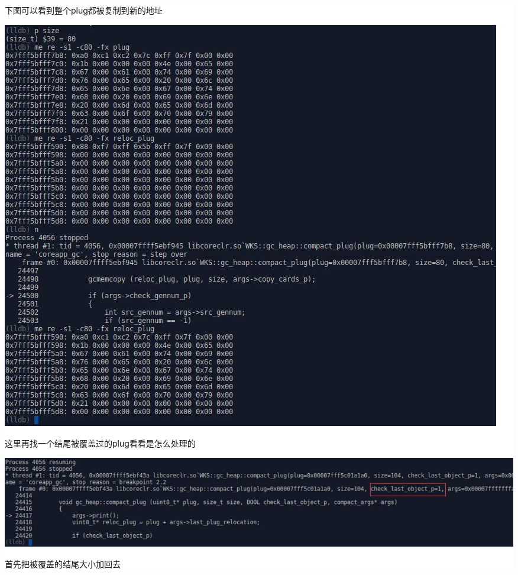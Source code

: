 下图可以看到整个plug都被复制到新的地址

![](881857-20170327152358170-980128447.jpg)

这里再找一个结尾被覆盖过的plug看看是怎么处理的

![](881857-20170327152409045-1973170047.jpg)

首先把被覆盖的结尾大小加回去
